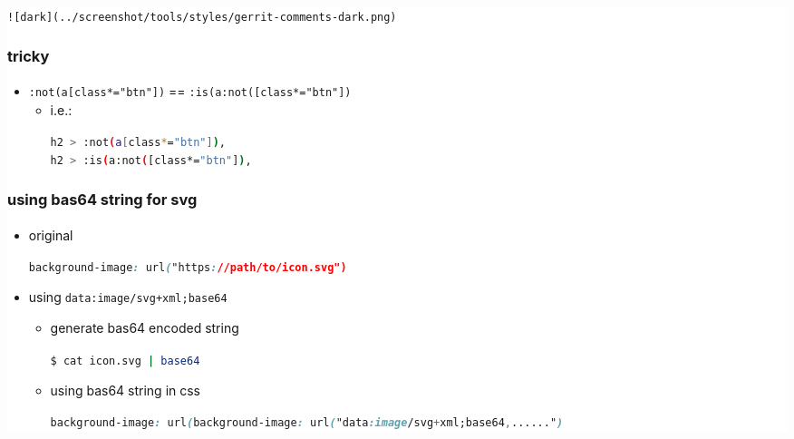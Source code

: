    ![dark](../screenshot/tools/styles/gerrit-comments-dark.png)

### tricky

- `:not(a[class*="btn"])` == `:is(a:not([class*="btn"])`
  - i.e.:
    ```bash
    h2 > :not(a[class*="btn"]),
    h2 > :is(a:not([class*="btn"]),
    ```

### using bas64 string for svg

- original
  ```css
  background-image: url("https://path/to/icon.svg")
  ```

- using `data:image/svg+xml;base64`
  - generate bas64 encoded string
    ```bash
    $ cat icon.svg | base64
    ```
  - using bas64 string in css
    ```css
    background-image: url(background-image: url("data:image/svg+xml;base64,......")
    ```
